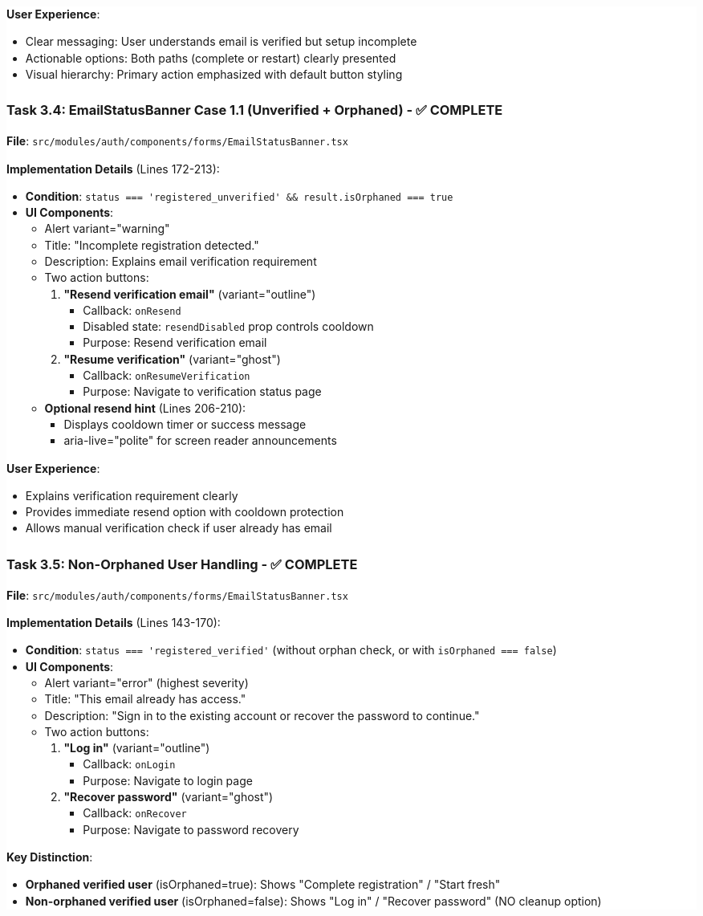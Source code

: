 **User Experience**:
- Clear messaging: User understands email is verified but setup incomplete
- Actionable options: Both paths (complete or restart) clearly presented
- Visual hierarchy: Primary action emphasized with default button styling

### Task 3.4: EmailStatusBanner Case 1.1 (Unverified + Orphaned) - ✅ COMPLETE

**File**: `src/modules/auth/components/forms/EmailStatusBanner.tsx`

**Implementation Details** (Lines 172-213):
- **Condition**: `status === 'registered_unverified' && result.isOrphaned === true`
- **UI Components**:
  - Alert variant="warning"
  - Title: "Incomplete registration detected."
  - Description: Explains email verification requirement
  - Two action buttons:
    1. **"Resend verification email"** (variant="outline")
       - Callback: `onResend`
       - Disabled state: `resendDisabled` prop controls cooldown
       - Purpose: Resend verification email
    2. **"Resume verification"** (variant="ghost")
       - Callback: `onResumeVerification`
       - Purpose: Navigate to verification status page
  - **Optional resend hint** (Lines 206-210):
    - Displays cooldown timer or success message
    - aria-live="polite" for screen reader announcements

**User Experience**:
- Explains verification requirement clearly
- Provides immediate resend option with cooldown protection
- Allows manual verification check if user already has email

### Task 3.5: Non-Orphaned User Handling - ✅ COMPLETE

**File**: `src/modules/auth/components/forms/EmailStatusBanner.tsx`

**Implementation Details** (Lines 143-170):
- **Condition**: `status === 'registered_verified'` (without orphan check, or with `isOrphaned === false`)
- **UI Components**:
  - Alert variant="error" (highest severity)
  - Title: "This email already has access."
  - Description: "Sign in to the existing account or recover the password to continue."
  - Two action buttons:
    1. **"Log in"** (variant="outline")
       - Callback: `onLogin`
       - Purpose: Navigate to login page
    2. **"Recover password"** (variant="ghost")
       - Callback: `onRecover`
       - Purpose: Navigate to password recovery

**Key Distinction**:
- **Orphaned verified user** (isOrphaned=true): Shows "Complete registration" / "Start fresh"
- **Non-orphaned verified user** (isOrphaned=false): Shows "Log in" / "Recover password" (NO cleanup option)
